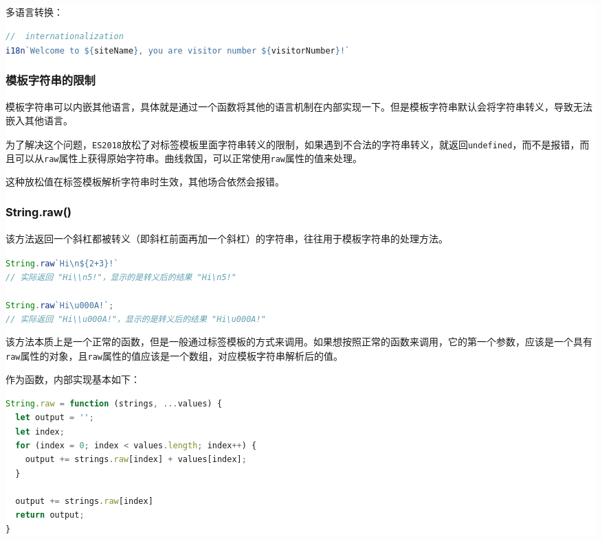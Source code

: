 多语言转换：

```JavaScript
//  internationalization
i18n`Welcome to ${siteName}, you are visitor number ${visitorNumber}!`
```

### 模板字符串的限制

模板字符串可以内嵌其他语言，具体就是通过一个函数将其他的语言机制在内部实现一下。但是模板字符串默认会将字符串转义，导致无法嵌入其他语言。

为了解决这个问题，`ES2018`放松了对标签模板里面字符串转义的限制，如果遇到不合法的字符串转义，就返回`undefined`，而不是报错，而且可以从`raw`属性上获得原始字符串。曲线救国，可以正常使用`raw`属性的值来处理。

这种放松值在标签模板解析字符串时生效，其他场合依然会报错。

### String.raw()

该方法返回一个斜杠都被转义（即斜杠前面再加一个斜杠）的字符串，往往用于模板字符串的处理方法。

```JavaScript
String.raw`Hi\n${2+3}!`
// 实际返回 "Hi\\n5!"，显示的是转义后的结果 "Hi\n5!"

String.raw`Hi\u000A!`;
// 实际返回 "Hi\\u000A!"，显示的是转义后的结果 "Hi\u000A!"
```

该方法本质上是一个正常的函数，但是一般通过标签模板的方式来调用。如果想按照正常的函数来调用，它的第一个参数，应该是一个具有`raw`属性的对象，且`raw`属性的值应该是一个数组，对应模板字符串解析后的值。

作为函数，内部实现基本如下：

```JavaScript
String.raw = function (strings, ...values) {
  let output = '';
  let index;
  for (index = 0; index < values.length; index++) {
    output += strings.raw[index] + values[index];
  }

  output += strings.raw[index]
  return output;
}
```
